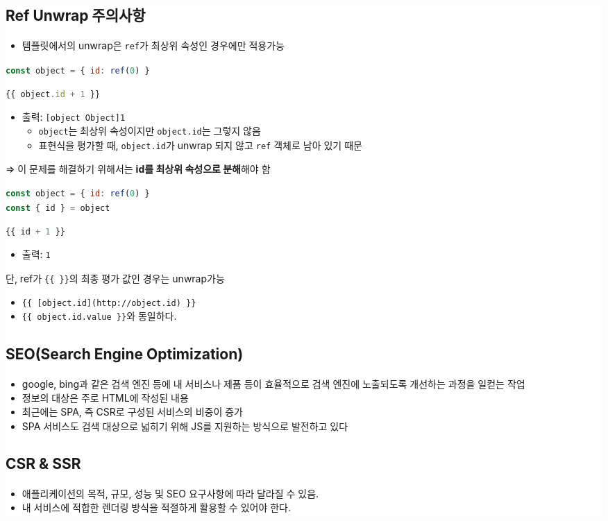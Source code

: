 ## Ref Unwrap 주의사항

- 템플릿에서의 unwrap은 `ref`가 최상위 속성인 경우에만 적용가능

```jsx
const object = { id: ref(0) }
```

```jsx
{{ object.id + 1 }}
```

- 출력: `[object Object]1`
    - `object`는 최상위 속성이지만 `object.id`는 그렇지 않음
    - 표현식을 평가할 때, `object.id`가 unwrap 되지 않고 `ref` 객체로 남아 있기 때문

⇒ 이 문제를 해결하기 위해서는 **id를 최상위 속성으로 분해**해야 함

```jsx
const object = { id: ref(0) }
const { id } = object
```

```jsx
{{ id + 1 }}
```

- 출력: `1`

단, ref가 `{{ }}`의 최종 평가 값인 경우는 unwrap가능

- `{{ [object.id](http://object.id) }}`
- `{{ object.id.value }}`와 동일하다.

## SEO(Search Engine Optimization)

- google, bing과 같은 검색 엔진 등에 내 서비스나 제품 등이 효율적으로 검색 엔진에 노출되도록 개선하는 과정을 일컫는 작업
- 정보의 대상은 주로 HTML에 작성된 내용
- 최근에는 SPA, 즉 CSR로 구성된 서비스의 비중이 증가
- SPA 서비스도 검색 대상으로 넓히기 위해 JS를 지원하는 방식으로 발전하고 있다

## CSR & SSR

- 애플리케이션의 목적, 규모, 성능 및 SEO 요구사항에 따라 달라질 수 있음.
- 내 서비스에 적합한 렌더링 방식을 적절하게 활용할 수 있어야 한다.